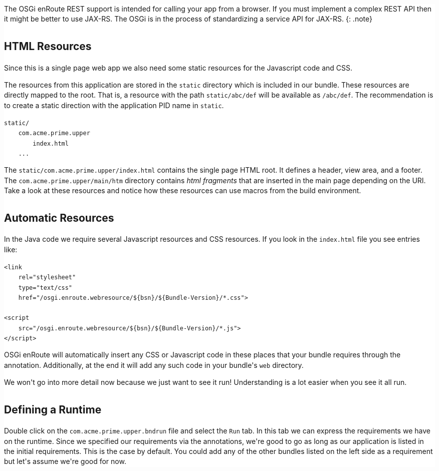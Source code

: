 The OSGi enRoute REST support is intended for calling your app from a browser. If you must implement 
a complex REST API then it might be better to use JAX-RS. The OSGi is in the process of standardizing
a service API for JAX-RS. 
{: .note}


## HTML Resources

Since this is a single page web app we also need some static resources for the Javascript code and CSS. 

The resources from this application are stored in the `static` directory which is included in our bundle. These resources are directly mapped to the root. That is, a resource with the path `static/abc/def` will be available as `/abc/def`. The recommendation is to create a static direction with the application PID name in `static`.

	static/
		com.acme.prime.upper
			index.html
		...

The `static/com.acme.prime.upper/index.html` contains the single page HTML root. It defines a header, view area, and a footer. The `com.acme.prime.upper/main/htm` directory contains _html fragments_ that are inserted in the main page depending on the URI. Take a look at these resources and notice how these resources can use macros from the build environment.

## Automatic Resources

In the Java code we require several Javascript resources and CSS resources. If you look in the `index.html` file you see entries like:

	<link 
		rel="stylesheet" 
		type="text/css"
		href="/osgi.enroute.webresource/${bsn}/${Bundle-Version}/*.css">

	<script 
		src="/osgi.enroute.webresource/${bsn}/${Bundle-Version}/*.js">
	</script>
		
OSGi enRoute will automatically insert any CSS or Javascript code in these places that your bundle requires through the annotation. Additionally, at the end it will add any such code in your bundle's `web` directory. 

We won't go into more detail now because we just want to see it run! Understanding is a lot easier when you see it all run.

## Defining a Runtime

Double click on the `com.acme.prime.upper.bndrun` file and select the `Run` tab. In this tab we can express the requirements we have on the runtime. Since we specified our requirements via the annotations, we're good to go as long as our application is listed in the initial requirements. This is the case by default. You could add any of the other bundles listed on the left side as a requirement but let's assume we're good for now.
